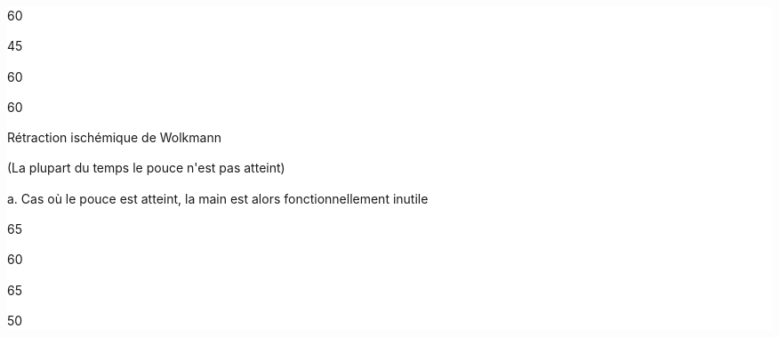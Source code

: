 60</td>
      <td align="left">

45</td>
      <td align="center">

60</td>
      <td align="left">
      </td><td align="center">

60</td>
      <td align="left">
    </td></tr>
    <tr>
      <td align="center" rowspan="2">

Rétraction ischémique de Wolkmann

(La plupart du temps le pouce n'est pas atteint)</td>
      <td align="left">
      </td><td align="left">
      </td><td align="left">
      </td><td align="left">
      </td><td align="left">
      </td><td align="left">
    </td></tr>
    <tr>
      <td align="left">
      </td><td align="left">
      </td><td align="left">
      </td><td align="left">
      </td><td align="left">
      </td><td align="left">
    </td></tr>
    <tr>
      <td align="left">

a. Cas où le pouce est atteint, la main est alors fonctionnellement inutile</td>
      <td align="left">
      </td><td align="left">
      </td><td align="center">

65</td>
      <td align="left">

60</td>
      <td align="center">

65</td>
      <td align="left">

50</td>
    </tr>
    <tr>
      <td align="left">
